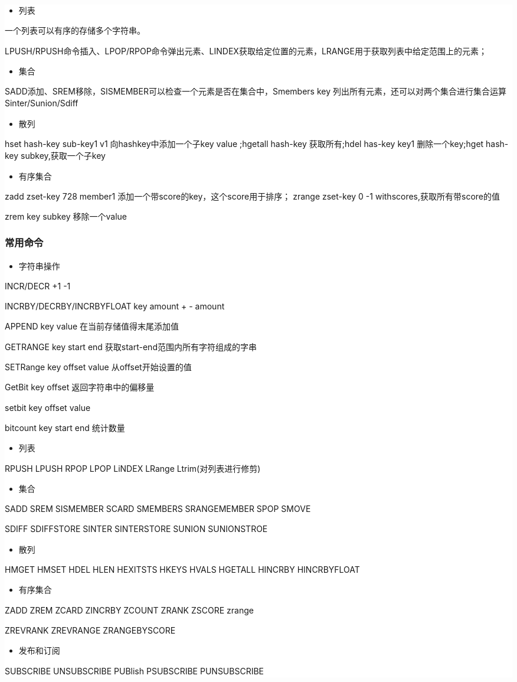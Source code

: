 - 列表

一个列表可以有序的存储多个字符串。

LPUSH/RPUSH命令插入、LPOP/RPOP命令弹出元素、LINDEX获取给定位置的元素，LRANGE用于获取列表中给定范围上的元素；

- 集合

SADD添加、SREM移除，SISMEMBER可以检查一个元素是否在集合中，Smembers key 列出所有元素，还可以对两个集合进行集合运算Sinter/Sunion/Sdiff

- 散列

hset hash-key sub-key1 v1   向hashkey中添加一个子key value ;hgetall hash-key 获取所有;hdel has-key key1 删除一个key;hget hash-key subkey,获取一个子key

- 有序集合

zadd zset-key 728 member1 添加一个带score的key，这个score用于排序； zrange zset-key 0 -1 withscores,获取所有带score的值

zrem key subkey 移除一个value

### 常用命令

- 字符串操作

INCR/DECR +1 -1

INCRBY/DECRBY/INCRBYFLOAT key amount + - amount  

APPEND key value 在当前存储值得末尾添加值

GETRANGE key start end 获取start-end范围内所有字符组成的字串

SETRange key offset value 从offset开始设置的值

GetBit key offset 返回字符串中的偏移量

setbit key offset value

bitcount key start end 统计数量

- 列表

RPUSH LPUSH RPOP LPOP LiNDEX LRange Ltrim(对列表进行修剪)

- 集合

SADD SREM SISMEMBER SCARD SMEMBERS SRANGEMEMBER SPOP SMOVE

SDIFF SDIFFSTORE SINTER SINTERSTORE SUNION SUNIONSTROE

- 散列

HMGET HMSET HDEL HLEN HEXITSTS HKEYS HVALS HGETALL HINCRBY HINCRBYFLOAT

- 有序集合

ZADD ZREM ZCARD ZINCRBY ZCOUNT ZRANK ZSCORE zrange

ZREVRANK ZREVRANGE ZRANGEBYSCORE

- 发布和订阅

SUBSCRIBE UNSUBSCRIBE PUBlish PSUBSCRIBE PUNSUBSCRIBE
